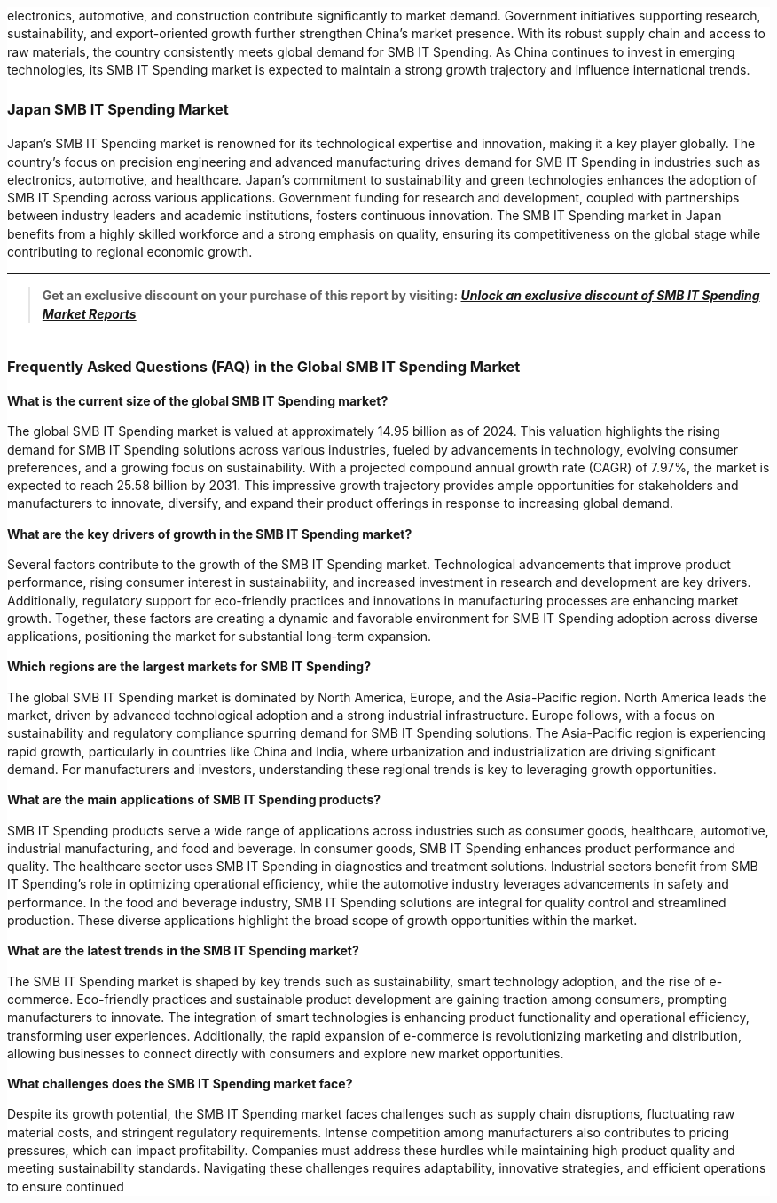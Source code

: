 electronics, automotive, and construction contribute significantly to market demand. Government initiatives supporting research, sustainability, and export-oriented growth further strengthen China&rsquo;s market presence. With its robust supply chain and access to raw materials, the country consistently meets global demand for SMB IT Spending. As China continues to invest in emerging technologies, its SMB IT Spending market is expected to maintain a strong growth trajectory and influence international trends.</p><h3>Japan SMB IT Spending Market</h3><p>Japan&rsquo;s SMB IT Spending market is renowned for its technological expertise and innovation, making it a key player globally. The country&rsquo;s focus on precision engineering and advanced manufacturing drives demand for SMB IT Spending in industries such as electronics, automotive, and healthcare. Japan&rsquo;s commitment to sustainability and green technologies enhances the adoption of SMB IT Spending across various applications. Government funding for research and development, coupled with partnerships between industry leaders and academic institutions, fosters continuous innovation. The SMB IT Spending market in Japan benefits from a highly skilled workforce and a strong emphasis on quality, ensuring its competitiveness on the global stage while contributing to regional economic growth.</p><hr /><blockquote><p><strong>Get an exclusive discount on your purchase of this report by visiting: <em><a href="://marketresearchpulse.com/ask-for-discount/85775?utm_source=Github&amp;utm_medium=0110">Unlock an exclusive discount of SMB IT Spending Market Reports</a></em>&nbsp;</strong></p></blockquote><hr /><h3>Frequently Asked Questions (FAQ) in the Global SMB IT Spending Market</h3><p><strong>What is the current size of the global SMB IT Spending market?</strong></p><p>The global SMB IT Spending market is valued at approximately 14.95 billion as of 2024. This valuation highlights the rising demand for SMB IT Spending solutions across various industries, fueled by advancements in technology, evolving consumer preferences, and a growing focus on sustainability. With a projected compound annual growth rate (CAGR) of 7.97%, the market is expected to reach 25.58 billion by 2031. This impressive growth trajectory provides ample opportunities for stakeholders and manufacturers to innovate, diversify, and expand their product offerings in response to increasing global demand.</p><p><strong>What are the key drivers of growth in the SMB IT Spending market?</strong></p><p>Several factors contribute to the growth of the SMB IT Spending market. Technological advancements that improve product performance, rising consumer interest in sustainability, and increased investment in research and development are key drivers. Additionally, regulatory support for eco-friendly practices and innovations in manufacturing processes are enhancing market growth. Together, these factors are creating a dynamic and favorable environment for SMB IT Spending adoption across diverse applications, positioning the market for substantial long-term expansion.</p><p><strong>Which regions are the largest markets for SMB IT Spending?</strong></p><p>The global SMB IT Spending market is dominated by North America, Europe, and the Asia-Pacific region. North America leads the market, driven by advanced technological adoption and a strong industrial infrastructure. Europe follows, with a focus on sustainability and regulatory compliance spurring demand for SMB IT Spending solutions. The Asia-Pacific region is experiencing rapid growth, particularly in countries like China and India, where urbanization and industrialization are driving significant demand. For manufacturers and investors, understanding these regional trends is key to leveraging growth opportunities.</p><p><strong>What are the main applications of SMB IT Spending products?</strong></p><p>SMB IT Spending products serve a wide range of applications across industries such as consumer goods, healthcare, automotive, industrial manufacturing, and food and beverage. In consumer goods, SMB IT Spending enhances product performance and quality. The healthcare sector uses SMB IT Spending in diagnostics and treatment solutions. Industrial sectors benefit from SMB IT Spending&rsquo;s role in optimizing operational efficiency, while the automotive industry leverages advancements in safety and performance. In the food and beverage industry, SMB IT Spending solutions are integral for quality control and streamlined production. These diverse applications highlight the broad scope of growth opportunities within the market.</p><p><strong>What are the latest trends in the SMB IT Spending market?</strong></p><p>The SMB IT Spending market is shaped by key trends such as sustainability, smart technology adoption, and the rise of e-commerce. Eco-friendly practices and sustainable product development are gaining traction among consumers, prompting manufacturers to innovate. The integration of smart technologies is enhancing product functionality and operational efficiency, transforming user experiences. Additionally, the rapid expansion of e-commerce is revolutionizing marketing and distribution, allowing businesses to connect directly with consumers and explore new market opportunities.</p><p><strong>What challenges does the SMB IT Spending market face?</strong></p><p>Despite its growth potential, the SMB IT Spending market faces challenges such as supply chain disruptions, fluctuating raw material costs, and stringent regulatory requirements. Intense competition among manufacturers also contributes to pricing pressures, which can impact profitability. Companies must address these hurdles while maintaining high product quality and meeting sustainability standards. Navigating these challenges requires adaptability, innovative strategies, and efficient operations to ensure continued